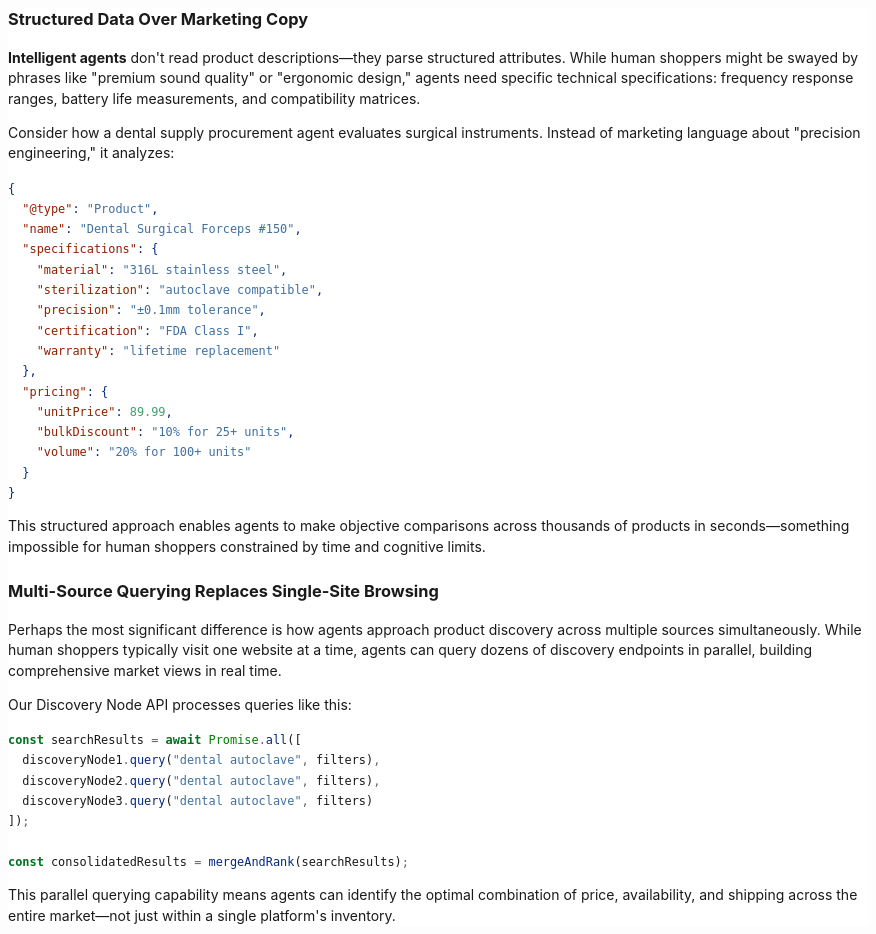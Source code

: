 ### Structured Data Over Marketing Copy

**Intelligent agents** don't read product descriptions—they parse structured attributes. While human shoppers might be swayed by phrases like "premium sound quality" or "ergonomic design," agents need specific technical specifications: frequency response ranges, battery life measurements, and compatibility matrices.

Consider how a dental supply procurement agent evaluates surgical instruments. Instead of marketing language about "precision engineering," it analyzes:

```json
{
  "@type": "Product",
  "name": "Dental Surgical Forceps #150",
  "specifications": {
    "material": "316L stainless steel",
    "sterilization": "autoclave compatible",
    "precision": "±0.1mm tolerance",
    "certification": "FDA Class I",
    "warranty": "lifetime replacement"
  },
  "pricing": {
    "unitPrice": 89.99,
    "bulkDiscount": "10% for 25+ units",
    "volume": "20% for 100+ units"
  }
}

```

This structured approach enables agents to make objective comparisons across thousands of products in seconds—something impossible for human shoppers constrained by time and cognitive limits.

### Multi-Source Querying Replaces Single-Site Browsing

Perhaps the most significant difference is how agents approach product discovery across multiple sources simultaneously. While human shoppers typically visit one website at a time, agents can query dozens of discovery endpoints in parallel, building comprehensive market views in real time.

Our Discovery Node API processes queries like this:

```jsx
const searchResults = await Promise.all([
  discoveryNode1.query("dental autoclave", filters),
  discoveryNode2.query("dental autoclave", filters),
  discoveryNode3.query("dental autoclave", filters)
]);

const consolidatedResults = mergeAndRank(searchResults);

```

This parallel querying capability means agents can identify the optimal combination of price, availability, and shipping across the entire market—not just within a single platform's inventory.
